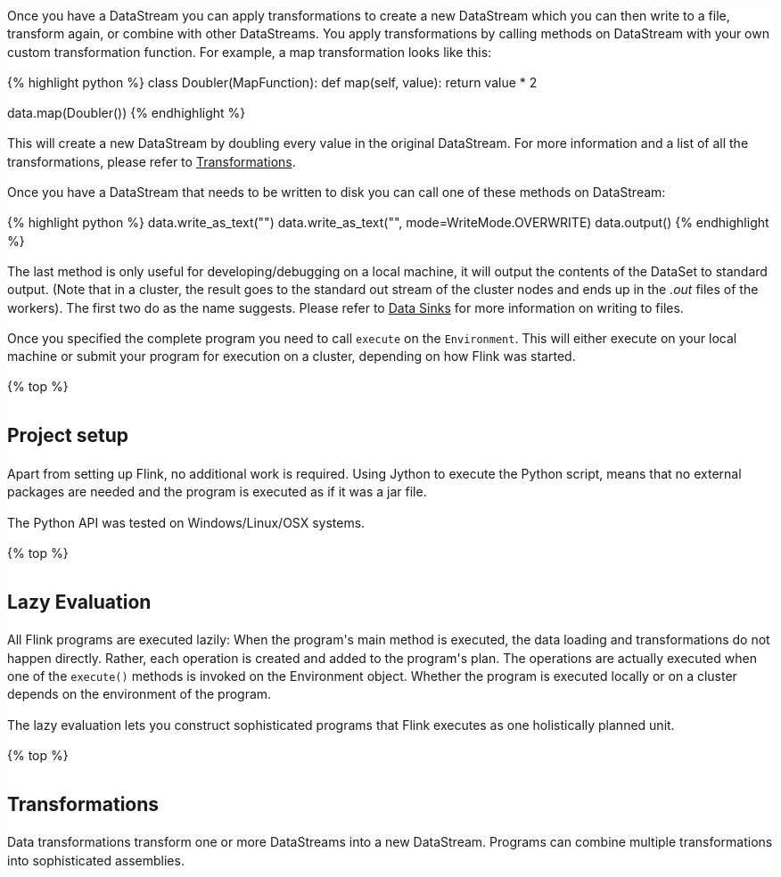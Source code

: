 Once you have a DataStream you can apply transformations to create a new DataStream which you can then write to a file, transform again, or combine with other DataStreams. You apply transformations by calling methods on DataStream with your own custom transformation function. For example, a map transformation looks like this:

{% highlight python %} class Doubler(MapFunction): def map(self, value): return value * 2

data.map(Doubler()) {% endhighlight %}

This will create a new DataStream by doubling every value in the original DataStream. For more information and a list of all the transformations, please refer to [Transformations](#transformations).

Once you have a DataStream that needs to be written to disk you can call one of these methods on DataStream:

{% highlight python %} data.write_as_text("<file-path>") data.write_as_text("<file-path>", mode=WriteMode.OVERWRITE) data.output() {% endhighlight %}

The last method is only useful for developing/debugging on a local machine, it will output the contents of the DataSet to standard output. (Note that in a cluster, the result goes to the standard out stream of the cluster nodes and ends up in the *.out* files of the workers). The first two do as the name suggests. Please refer to [Data Sinks](#data-sinks) for more information on writing to files.

Once you specified the complete program you need to call `execute` on the `Environment`. This will either execute on your local machine or submit your program for execution on a cluster, depending on how Flink was started.

{% top %}

## Project setup

Apart from setting up Flink, no additional work is required. Using Jython to execute the Python script, means that no external packages are needed and the program is executed as if it was a jar file.

The Python API was tested on Windows/Linux/OSX systems.

{% top %}

## Lazy Evaluation

All Flink programs are executed lazily: When the program's main method is executed, the data loading and transformations do not happen directly. Rather, each operation is created and added to the program's plan. The operations are actually executed when one of the `execute()` methods is invoked on the Environment object. Whether the program is executed locally or on a cluster depends on the environment of the program.

The lazy evaluation lets you construct sophisticated programs that Flink executes as one holistically planned unit.

{% top %}

## Transformations

Data transformations transform one or more DataStreams into a new DataStream. Programs can combine multiple transformations into sophisticated assemblies.
